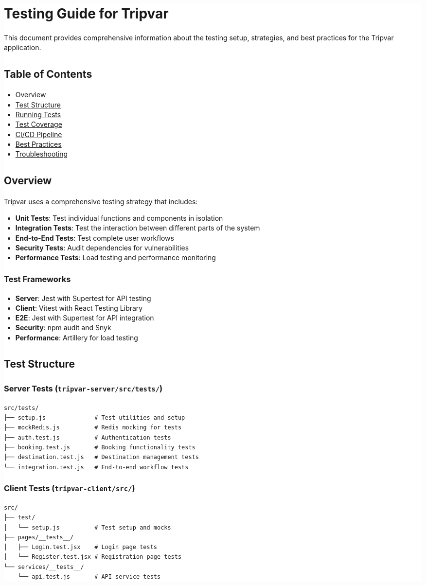 # Testing Guide for Tripvar

This document provides comprehensive information about the testing setup, strategies, and best practices for the Tripvar application.

## Table of Contents

- [Overview](#overview)
- [Test Structure](#test-structure)
- [Running Tests](#running-tests)
- [Test Coverage](#test-coverage)
- [CI/CD Pipeline](#cicd-pipeline)
- [Best Practices](#best-practices)
- [Troubleshooting](#troubleshooting)

## Overview

Tripvar uses a comprehensive testing strategy that includes:

- **Unit Tests**: Test individual functions and components in isolation
- **Integration Tests**: Test the interaction between different parts of the system
- **End-to-End Tests**: Test complete user workflows
- **Security Tests**: Audit dependencies for vulnerabilities
- **Performance Tests**: Load testing and performance monitoring

### Test Frameworks

- **Server**: Jest with Supertest for API testing
- **Client**: Vitest with React Testing Library
- **E2E**: Jest with Supertest for API integration
- **Security**: npm audit and Snyk
- **Performance**: Artillery for load testing

## Test Structure

### Server Tests (`tripvar-server/src/tests/`)

```
src/tests/
├── setup.js              # Test utilities and setup
├── mockRedis.js          # Redis mocking for tests
├── auth.test.js          # Authentication tests
├── booking.test.js       # Booking functionality tests
├── destination.test.js   # Destination management tests
└── integration.test.js   # End-to-end workflow tests
```

### Client Tests (`tripvar-client/src/`)

```
src/
├── test/
│   └── setup.js          # Test setup and mocks
├── pages/__tests__/
│   ├── Login.test.jsx    # Login page tests
│   └── Register.test.jsx # Registration page tests
└── services/__tests__/
    └── api.test.js       # API service tests
```
